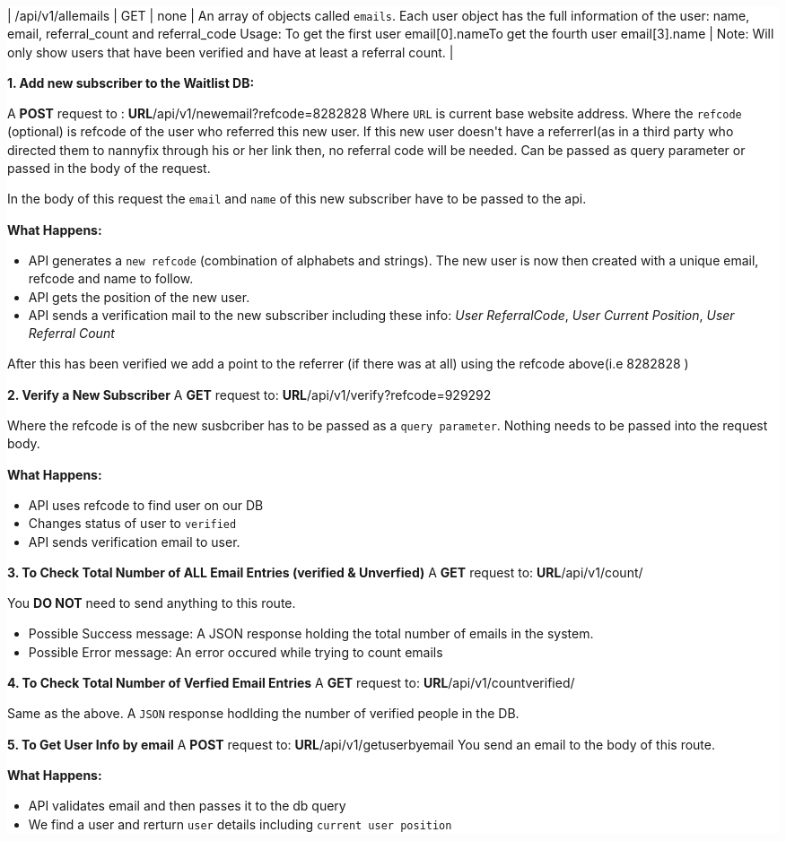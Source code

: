 | /api/v1/allemails               	| GET         	| none                          	| An array of objects called `emails`.  Each user object has the full information of the user: name, email, referral_count and referral_code   Usage: To get the first user email[0].nameTo get the fourth user email[3].name                                                                                                                         	| Note: Will only show users that have been verified and have at least a referral count.                                        	|



**1. Add new subscriber to the Waitlist DB:**

 A **POST**  request to : **URL**/api/v1/newemail?refcode=8282828
Where `URL` is current base website address. 
Where the `refcode` (optional) is refcode of the user who referred this new user. If this new user doesn't have a referrerI(as in a third party who directed them to nannyfix through his or her link then, no referral code will be needed. Can be passed as query parameter or passed in the body of the request. 

In the body of this request the  `email` and `name` of this new subscriber have to be passed to the api. 

**What Happens:**
 - API generates a `new refcode` (combination of alphabets and strings). The new user is now then created with  a unique email, refcode and name to follow. 
 - API gets  the position of the new user. 
 - API sends a verification mail to the new subscriber including these info:
 *User ReferralCode*,
 *User Current Position*,
  *User Referral Count* 

After this has been verified we add a point to the referrer (if there was at all) using the refcode above(i.e 8282828 )
 
  
**2. Verify a New Subscriber**
A **GET** request to:  **URL**/api/v1/verify?refcode=929292

Where the refcode is of the new susbcriber has to be passed as a `query parameter`. Nothing needs to be passed into the request body. 
  
**What Happens:**
 - API uses  refcode to find user on our DB
 - Changes status of user to `verified` 
 -  API sends verification email to user. 
  
**3. To Check Total Number of ALL Email Entries (verified & Unverfied)**
A **GET** request to: **URL**/api/v1/count/

You **DO NOT** need to send anything to this route.

 - Possible Success message: A JSON response holding the total number of emails in the system. 
 - Possible Error message: An error occured while trying to count emails


**4.	 To Check Total Number of Verfied Email Entries**
A **GET** request to: **URL**/api/v1/countverified/

Same as the above. A `JSON` response hodlding the number of  verified people in the DB.

**5. To Get User Info by email**
A **POST**  request to: **URL**/api/v1/getuserbyemail
You send an email to the body of this route. 

**What Happens:**
-   API validates email and then passes it to the db query
-   We find a user and rerturn `user` details including `current user position`
